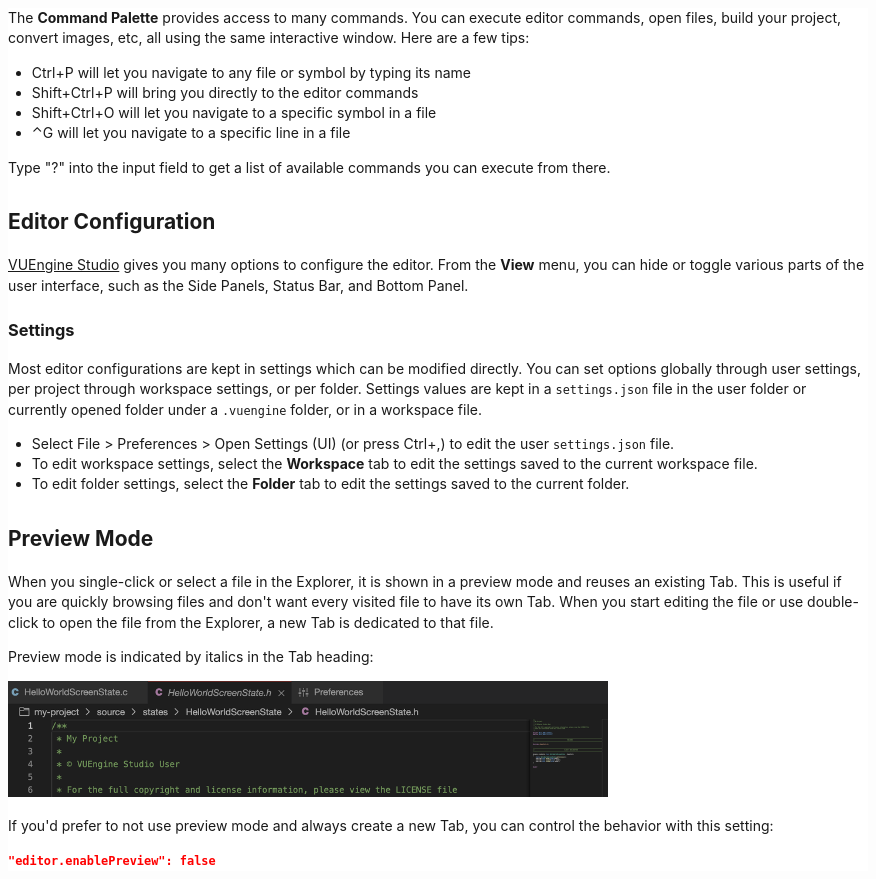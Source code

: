 The **Command Palette** provides access to many commands. You can execute editor commands, open files, build your project, convert images, etc, all using the same interactive window. Here are a few tips:

- <span class="keys" data-osx="⌘P">Ctrl+P</span> will let you navigate to any file or symbol by typing its name
- <span class="keys" data-osx="⇧⌘P">Shift+Ctrl+P</span> will bring you directly to the editor commands
- <span class="keys" data-osx="⇧⌘O">Shift+Ctrl+O</span> will let you navigate to a specific symbol in a file
- <span class="keys">⌃G</span> will let you navigate to a specific line in a file

Type "?" into the input field to get a list of available commands you can execute from there.

## Editor Configuration

[VUEngine Studio](https://www.vuengine.dev/downloads/) gives you many options to configure the editor. From the **View** menu, you can hide or toggle various parts of the user interface, such as the Side Panels, Status Bar, and Bottom Panel.

### Settings

Most editor configurations are kept in settings which can be modified directly. You can set options globally through user settings, per project through workspace settings, or per folder. Settings values are kept in a `settings.json` file in the user folder or currently opened folder under a `.vuengine` folder, or in a workspace file.

- Select File > Preferences > Open Settings (UI) (or press <span class="keys" data-osx="⌘,">Ctrl+,</span>) to edit the user `settings.json` file.
- To edit workspace settings, select the **Workspace** tab to edit the settings saved to the current workspace file.
- To edit folder settings, select the **Folder** tab to edit the settings saved to the current folder.

## Preview Mode

When you single-click or select a file in the Explorer, it is shown in a preview mode and reuses an existing Tab. This is useful if you are quickly browsing files and don't want every visited file to have its own Tab. When you start editing the file or use double-click to open the file from the Explorer, a new Tab is dedicated to that file.

Preview mode is indicated by italics in the Tab heading:

<a href="/documentation/images/basics/user-interface/preview-mode.png" data-toggle="lightbox" data-gallery="gallery"><img src="/documentation/images/basics/user-interface/preview-mode.png" width="600" /></a>

If you'd prefer to not use preview mode and always create a new Tab, you can control the behavior with this setting:

```json
"editor.enablePreview": false
```
